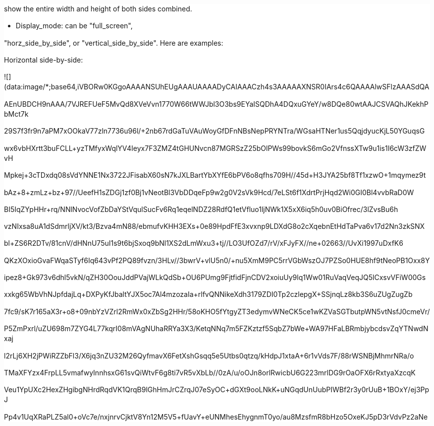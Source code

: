 show the entire width and height of both sides combined.&nbsp;
- Display\_mode: can be "full\_screen", 

"horz\_side\_by\_side", or "vertical\_side\_by\_side". Here are examples:&nbsp;

Horizontal side-by-side:

 

![](data:image/*;base64,iVBORw0KGgoAAAANSUhEUgAAAUAAAADyCAIAAACzh4s3AAAAAXNSR0IArs4c6QAAAAlwSFlzAAASdQA

AEnUBDCH9nAAA/7VJREFUeF5MvQd8XVeVvn1770W66tWWJbl3O3bs9EYaISQDhA4DQxuGYeY/w8DQe80wtAAJCSVAQhJKekhPbMct7k

29S7f3fr9n7aPM7xOOkaV77zln7736u96l/+2nb67rdGaTuVAuWoyGfDFnNBsNepPRYNTra/WGsaHTNer1us5QqjdyucKjL50YGuqsG

wx6vbHXrtt3buFCLL+yzTMfyxWqlYV4Ieyx7F3ZMZ4tGHUNvcn87MGRSzZ25bOlPWs99bovkS6mGo2VfnssXTw9u1is1I6cW3zfZWvH

Mpkej+3cTDxdq08sVdYNNE1Nx3722JFisabX60sN7kJXLBartYbXYfE6bPV6o8qfhs709H//45d+H3JYA25bf8Tf1xzwO+1mqymez9t

bAz+8+zmLz+bz+97//UeefH1sZDGj1zf0Bj1vNeotBl3VbDDqeFp9w2g0V2sVk9Hcd/7eLSt6f1XdrtPrjHqd2Wi0GI0Bl4vvbRaD0W

BI5IqZYpHHr+rq/NNlNvocVofZbDaYStVqulSucFv6Rq1eqelNDZ28RdfQ1etVfluo1ljNWk1X5xX6iq5h0uv0BiOfrec/3lZvsBu6h

vzNIxsa8uA1dSdmrljXV/kt3/Bzva4mN88/ebmufvKHH3EXs+0e89HpdFfE3xvxnp9LDXdG8o2cXqebnEtHdTaPva6v17d2Nn3zkSNX

bl+ZS6R2DTv/81cnV/dHNnU75uI1s9t6bjSxoq9bNl1XS2dLmWxu3+tj//LO3UfOZd7/rV/xFJyFX//ne+02663//UvXi1997uDxfK6

QKzXOxioGvaFWqaSTyf6Iq643vPf2PQ89fvzn/3HLv//3bwrV+vlU5n0/+nu5XmM9PC5rrVGbWszOJ7PZSo0HUE8hf9tNeoPB1Oxx8Y

ipez8+Gk973v6dhl5vkN/qZH30OouJddPVajWLkQdSb+OU6PUmg9FjtfidFjnCDV2xoiuUy9lq1Ww01RuVaqVeqJQ5lCxsvVFiW00Gs

xxkg65WbVhNJpfdajLq+DXPyKfJbaltYJX5oc7Al4mzozaIa+rlfvQNNikeXdh3179ZDI0Tp2czlepgX+SSjnqLz8kb3S6uZUgZugZb

7fc9/sK7r165aX3r+o8+09nbYzVZrl2RmWx0xZbSg2HHr/58oKHO5fYtgyZT3edymvWNeCK5ce1wKZVaSGTbutpWN5vtNsfJ0cmeVr/

P5ZmPxrl/uZU698m7ZYG4L77kqrI08mVAgNUhaRRYa3X3/KetqNNq7m5FZKztzf5SqbZ7bWe+WA97HFaLBRmbjybcdsvZqYTNwdNxaj

l2rLj6XH2jPWiRZZbFl3/X6jq3nZU32M26QyfmavX6FetXshGsqq5e5Utbs0qtzq/kHdpJ1xtaA+6r1vVds7F/88rWSNBjMhmrNRa/o

TMaXFYzx4FrpLL5vmafwyInnhsxG61svQiWtvF6g8ti7vR5vXbLb//0zA/u/oOJn8orlRwicbU6G223mrlDG9rOaOFX6rRxtyaXzcqK

Veu1YpUXc2HexZHgibgNHrdRqdVK1QrqB9lGhHmJrCZrqJ07eSyOC+dGXt9ooLNkK+uNGqdUnUubPIWBf2r3y0rUuB+1BOxY/ej3PpJ

Pp4v1UqXRaPLZ5al0+oVc7e/nxjnrvCjktV8Yn12M5V5+fUavY+eUNMhesEhygnmT0yo/au8MzsfmR8bHzo5OxeKJ5pD3rVdvPz2aNe
